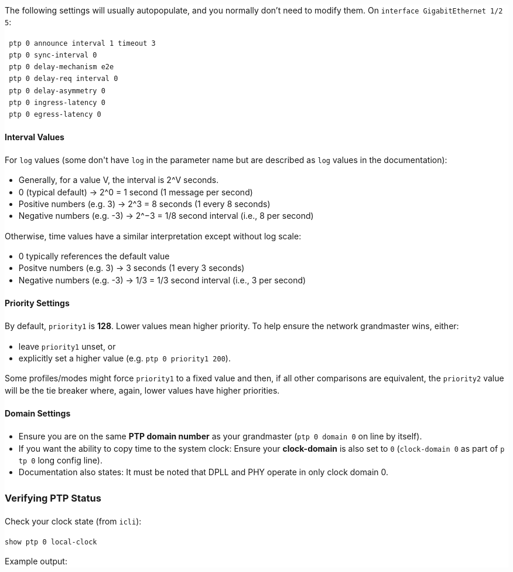 The following settings will usually autopopulate, and you normally don’t need to modify them. On `interface GigabitEthernet 1/25`:

```shell
 ptp 0 announce interval 1 timeout 3
 ptp 0 sync-interval 0
 ptp 0 delay-mechanism e2e
 ptp 0 delay-req interval 0
 ptp 0 delay-asymmetry 0
 ptp 0 ingress-latency 0
 ptp 0 egress-latency 0
```

#### Interval Values

For `log` values (some don't have `log` in the parameter name but are described as `log` values in the documentation):
- Generally, for a value V, the interval is 2^V seconds.
- 0 (typical default) → 2^0 = 1 second (1 message per second)
- Positive numbers (e.g. 3) → 2^3 = 8 seconds (1 every 8 seconds)
- Negative numbers (e.g. -3) → 2^−3 = 1/8 second interval (i.e., 8 per second)

Otherwise, time values have a similar interpretation except without log scale:
- 0 typically references the default value
- Positve numbers (e.g. 3) → 3 seconds (1 every 3 seconds)
- Negative numbers (e.g. -3) → 1/3 = 1/3 second interval (i.e., 3 per second)

#### Priority Settings

By default, `priority1` is **128**. Lower values mean higher priority.
To help ensure the network grandmaster wins, either:
- leave `priority1` unset, or
- explicitly set a higher value (e.g. `ptp 0 priority1 200`).

Some profiles/modes might force `priority1` to a fixed value and then, if all other comparisons are equivalent, the `priority2` value will be the tie breaker where, again, lower values have higher priorities.

#### Domain Settings

- Ensure you are on the same **PTP domain number** as your grandmaster (`ptp 0 domain 0` on line by itself).  
- If you want the ability to copy time to the system clock: Ensure your **clock-domain** is also set to `0` (`clock-domain 0` as part of `ptp 0` long config line).
- Documentation also states: It must be noted that DPLL and PHY operate in only clock domain 0.

### Verifying PTP Status

Check your clock state (from `icli`):

```shell
show ptp 0 local-clock
```

Example output:
